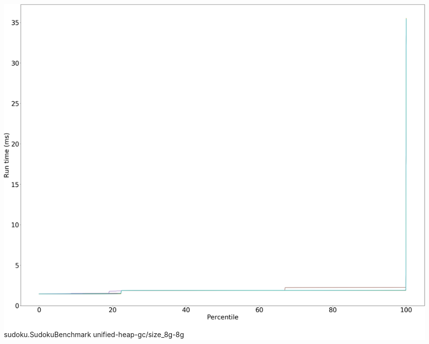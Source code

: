 ![sudoku.SudokuBenchmark unified-heap-gc/size_8g-8g](percentile_sudoku.SudokuBenchmark_conf4.png)

sudoku.SudokuBenchmark unified-heap-gc/size_8g-8g
